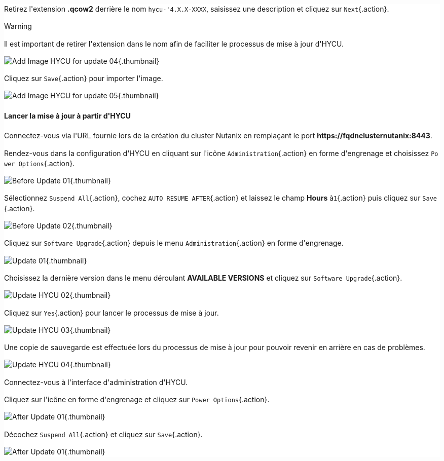 Retirez l'extension **.qcow2** derrière le nom `hycu-'4.X.X-XXXX`, saisissez une description et cliquez sur `Next`{.action}.

> [!warning]
> Il est important de retirer l'extension dans le nom afin de faciliter le processus de mise à jour d'HYCU.

![Add Image HYCU for update 04](04-addimageforupdate04.png){.thumbnail}

Cliquez sur `Save`{.action} pour importer l'image. 

![Add Image HYCU for update 05](04-addimageforupdate05.png){.thumbnail}

#### Lancer la mise à jour à partir d'HYCU

Connectez-vous via l'URL fournie lors de la création du cluster Nutanix en remplaçant le port **https://fqdnclusternutanix:8443**.

Rendez-vous dans la configuration d'HYCU en cliquant sur l'icône `Administration`{.action} en forme d'engrenage et choisissez `Power Options`{.action}.

![Before Update 01](05-beforeupdate01.png){.thumbnail}
 
Sélectionnez `Suspend All`{.action}, cochez `AUTO RESUME AFTER`{.action} et laissez le champ **Hours** à`1`{.action} puis cliquez sur `Save`{.action}.

![Before Update 02](05-beforeupdate02.png){.thumbnail}

Cliquez sur `Software Upgrade`{.action} depuis le menu `Administration`{.action} en forme d'engrenage. 

![Update 01](06-updatehycu01.png){.thumbnail}

Choisissez la dernière version dans le menu déroulant **AVAILABLE VERSIONS** et cliquez sur `Software Upgrade`{.action}.

![Update HYCU 02](06-updatehycu02.png){.thumbnail}

Cliquez sur `Yes`{.action} pour lancer le processus de mise à jour.

![Update HYCU 03](06-updatehycu03.png){.thumbnail}

Une copie de sauvegarde est effectuée lors du processus de mise à jour pour pouvoir revenir en arrière en cas de problèmes.

![Update HYCU 04](06-updatehycu04.png){.thumbnail}

Connectez-vous à l'interface d'administration d'HYCU. 

Cliquez sur l'icône en forme d'engrenage et cliquez sur `Power Options`{.action}.

![After Update 01](07-afterupdate01.png){.thumbnail}

Décochez `Suspend All`{.action} et cliquez sur `Save`{.action}.

![After Update 01](07-afterupdate02.png){.thumbnail}
